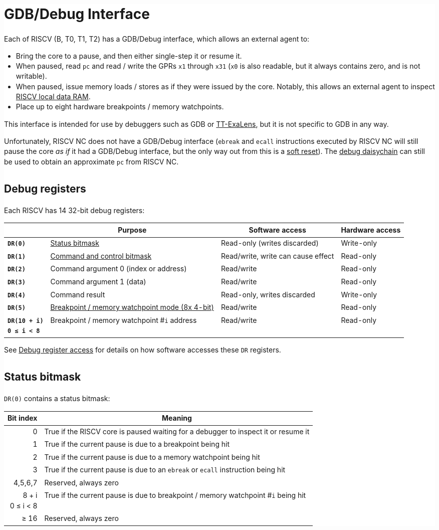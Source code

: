 # GDB/Debug Interface

Each of RISCV (B, T0, T1, T2) has a GDB/Debug interface, which allows an external agent to:
* Bring the core to a pause, and then either single-step it or resume it.
* When paused, read `pc` and read / write the GPRs `x1` through `x31` (`x0` is also readable, but it always contains zero, and is not writable).
* When paused, issue memory loads / stores as if they were issued by the core. Notably, this allows an external agent to inspect [RISCV local data RAM](README.md#local-data-ram).
* Place up to eight hardware breakpoints / memory watchpoints.

This interface is intended for use by debuggers such as GDB or [TT-ExaLens](https://github.com/tenstorrent/tt-exalens), but it is not specific to GDB in any way.

Unfortunately, RISCV NC does not have a GDB/Debug interface (`ebreak` and `ecall` instructions executed by RISCV NC will still pause the core _as if_ it had a GDB/Debug interface, but the only way out from this is a [soft reset](../SoftReset.md#riscv-soft-reset)). The [debug daisychain](../DebugDaisychain.md#riscv-execution-state) can still be used to obtain an approximate `pc` from RISCV NC.

## Debug registers

Each RISCV has 14 32-bit debug registers:

||Purpose|Software access|Hardware access|
|---|---|---|---|
|**`DR(0)`**|[Status bitmask](#status-bitmask)|Read-only (writes discarded)|Write-only|
|**`DR(1)`**|[Command and control bitmask](#command-and-control-bitmask)|Read/write, write can cause effect|Read-only|
|**`DR(2)`**|Command argument 0 (index or address)|Read/write|Read-only|
|**`DR(3)`**|Command argument 1 (data)|Read/write|Read-only|
|**`DR(4)`**|Command result|Read-only, writes discarded|Write-only|
|**`DR(5)`**|[Breakpoint / memory watchpoint mode (8x 4-bit)](#breakpoints-and-memory-watchpoints)|Read/write|Read-only|
|**`DR(10 + i)`<br/>`0 ≤ i < 8`**|Breakpoint / memory watchpoint #`i` address|Read/write|Read-only|

See [Debug register access](#debug-register-access) for details on how software accesses these `DR` registers.

## Status bitmask

`DR(0)` contains a status bitmask:

|Bit index|Meaning|
|--:|---|
|0|True if the RISCV core is paused waiting for a debugger to inspect it or resume it|
|1|True if the current pause is due to a breakpoint being hit|
|2|True if the current pause is due to a memory watchpoint being hit|
|3|True if the current pause is due to an `ebreak` or `ecall` instruction being hit|
|4,5,6,7|Reserved, always zero|
|8 + i<br/>0 ≤ i < 8|True if the current pause is due to breakpoint / memory watchpoint #`i` being hit|
|≥ 16|Reserved, always zero|
